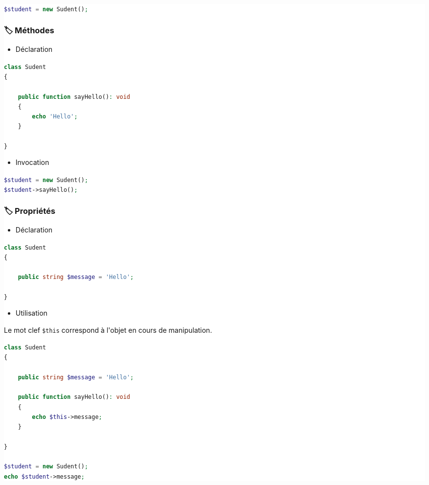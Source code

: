 ```php
$student = new Sudent();
```

### 🏷️ **Méthodes**

* Déclaration

```php
class Sudent
{

    public function sayHello(): void
    {
        echo 'Hello';
    }

}
```

* Invocation

```php
$student = new Sudent();
$student->sayHello();
```

### 🏷️ **Propriétés**

* Déclaration

```php
class Sudent
{

    public string $message = 'Hello';

}
```

* Utilisation

Le mot clef `$this` correspond à l'objet en cours de manipulation.

```php
class Sudent
{

    public string $message = 'Hello';

    public function sayHello(): void
    {
        echo $this->message;
    }

}

$student = new Sudent();
echo $student->message;
```
